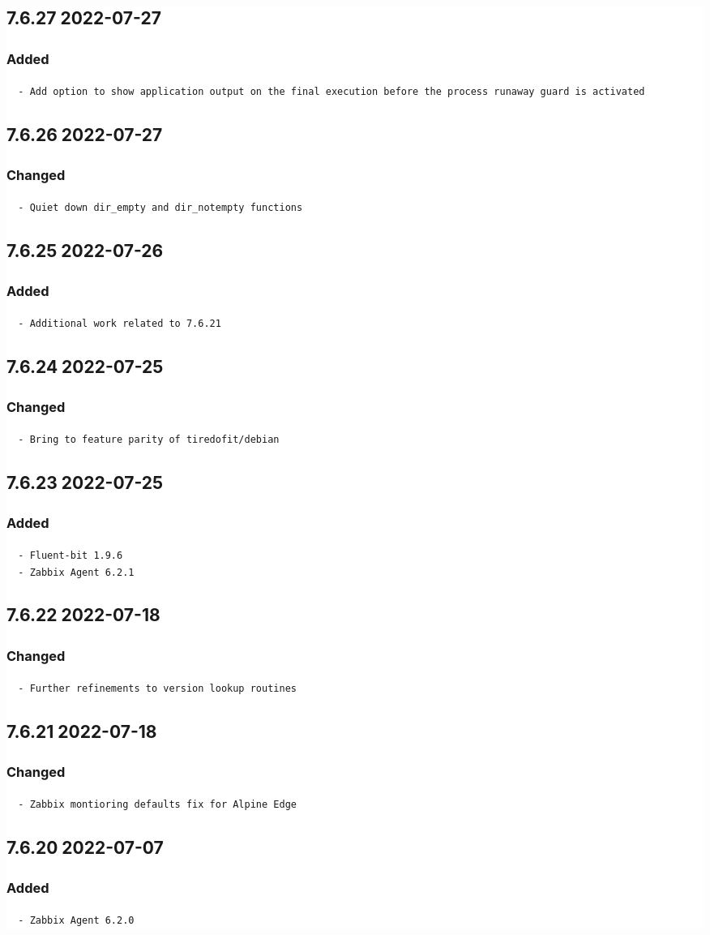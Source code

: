 
## 7.6.27 2022-07-27 <dave at tiredofit dot ca>

   ### Added
      - Add option to show application output on the final execution before the process runaway guard is activated


## 7.6.26 2022-07-27 <dave at tiredofit dot ca>

   ### Changed
      - Quiet down dir_empty and dir_notempty functions


## 7.6.25 2022-07-26 <dave at tiredofit dot ca>

   ### Added
      - Additional work related to 7.6.21


## 7.6.24 2022-07-25 <dave at tiredofit dot ca>

   ### Changed
      - Bring to feature parity of tiredofit/debian


## 7.6.23 2022-07-25 <dave at tiredofit dot ca>

   ### Added
      - Fluent-bit 1.9.6
      - Zabbix Agent 6.2.1


## 7.6.22 2022-07-18 <dave at tiredofit dot ca>

   ### Changed
      - Further refinements to version lookup routines


## 7.6.21 2022-07-18 <dave at tiredofit dot ca>

   ### Changed
      - Zabbix montioring defaults fix for Alpine Edge


## 7.6.20 2022-07-07 <dave at tiredofit dot ca>

   ### Added
      - Zabbix Agent 6.2.0
